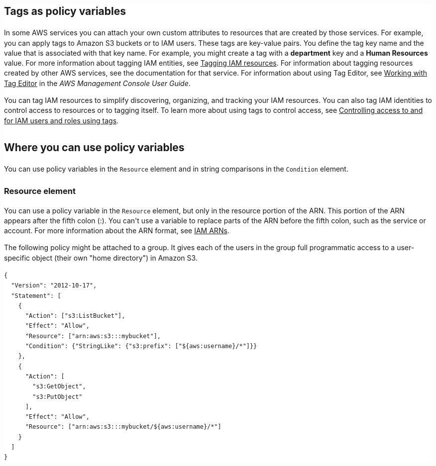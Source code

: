 ## Tags as policy variables<a name="policy-vars-tags"></a>

In some AWS services you can attach your own custom attributes to resources that are created by those services\. For example, you can apply tags to Amazon S3 buckets or to IAM users\. These tags are key\-value pairs\. You define the tag key name and the value that is associated with that key name\. For example, you might create a tag with a **department** key and a **Human Resources** value\. For more information about tagging IAM entities, see [Tagging IAM resources](id_tags.md)\. For information about tagging resources created by other AWS services, see the documentation for that service\. For information about using Tag Editor, see [Working with Tag Editor](https://docs.aws.amazon.com/awsconsolehelpdocs/latest/gsg/tag-editor.html) in the *AWS Management Console User Guide*\.

You can tag IAM resources to simplify discovering, organizing, and tracking your IAM resources\. You can also tag IAM identities to control access to resources or to tagging itself\. To learn more about using tags to control access, see [Controlling access to and for IAM users and roles using tags](access_iam-tags.md)\. 

## Where you can use policy variables<a name="policy-vars-wheretouse"></a>

 You can use policy variables in the `Resource` element and in string comparisons in the `Condition` element\.

### Resource element<a name="policy-vars-resourceelement"></a>

You can use a policy variable in the `Resource` element, but only in the resource portion of the ARN\. This portion of the ARN appears after the fifth colon \(:\)\. You can't use a variable to replace parts of the ARN before the fifth colon, such as the service or account\. For more information about the ARN format, see [IAM ARNs](reference_identifiers.md#identifiers-arns)\.

The following policy might be attached to a group\. It gives each of the users in the group full programmatic access to a user\-specific object \(their own "home directory"\) in Amazon S3\. 

```
{
  "Version": "2012-10-17",
  "Statement": [
    {
      "Action": ["s3:ListBucket"],
      "Effect": "Allow",
      "Resource": ["arn:aws:s3:::mybucket"],
      "Condition": {"StringLike": {"s3:prefix": ["${aws:username}/*"]}}
    },
    {
      "Action": [
        "s3:GetObject",
        "s3:PutObject"
      ],
      "Effect": "Allow",
      "Resource": ["arn:aws:s3:::mybucket/${aws:username}/*"]
    }
  ]
}
```
